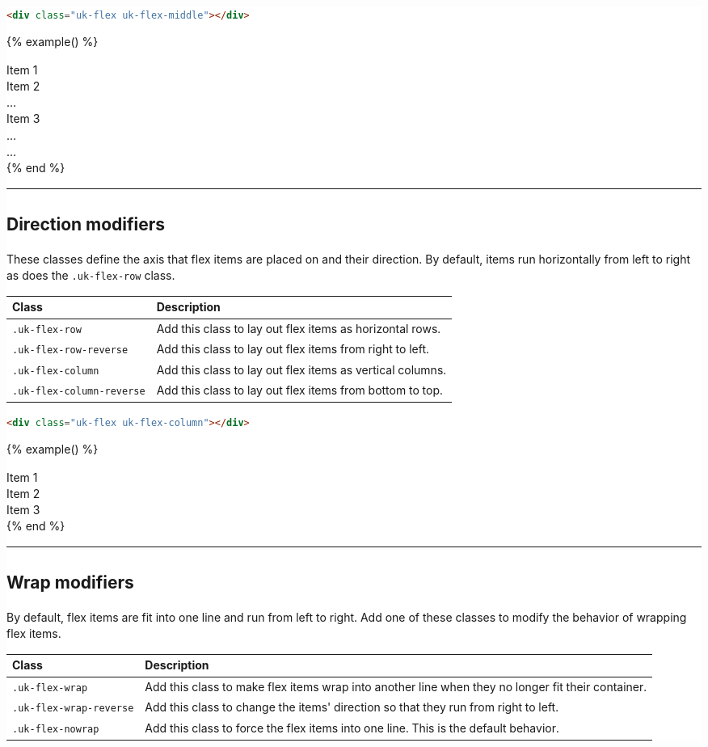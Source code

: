 ```html
<div class="uk-flex uk-flex-middle"></div>
```

{% example() %}
<div class="uk-flex uk-flex-middle uk-text-center">
    <div class="uk-card uk-card-default uk-card-body">Item 1</div>
    <div class="uk-card uk-card-default uk-card-body uk-margin-left">Item 2<br>…</div>
    <div class="uk-card uk-card-default uk-card-body uk-margin-left">Item 3<br>…<br>…</div>
</div>
{% end %}

***

## Direction modifiers

These classes define the axis that flex items are placed on and their direction. By default, items run horizontally from left to right as does the `.uk-flex-row` class.

| Class                     | Description                                               |
|:--------------------------|:----------------------------------------------------------|
| `.uk-flex-row`            | Add this class to lay out flex items as horizontal rows.  |
| `.uk-flex-row-reverse`    | Add this class to lay out flex items from right to left.  |
| `.uk-flex-column`         | Add this class to lay out flex items as vertical columns. |
| `.uk-flex-column-reverse` | Add this class to lay out flex items from bottom to top.  |

```html
<div class="uk-flex uk-flex-column"></div>
```

{% example() %}
<div class="uk-flex uk-flex-column uk-width-1-3">
    <div class="uk-card uk-card-default uk-card-body">Item 1</div>
    <div class="uk-card uk-card-default uk-card-body uk-margin-top">Item 2</div>
    <div class="uk-card uk-card-default uk-card-body uk-margin-top">Item 3</div>
</div>
{% end %}

***

## Wrap modifiers

By default, flex items are fit into one line and run from left to right. Add one of these classes to modify the behavior of wrapping flex items.

| Class                   | Description                                                                                       |
|:------------------------|:--------------------------------------------------------------------------------------------------|
| `.uk-flex-wrap`         | Add this class to make flex items wrap into another line when they no longer fit their container. |
| `.uk-flex-wrap-reverse` | Add this class to change the items' direction so that they run from right to left.                |
| `.uk-flex-nowrap`       | Add this class to force the flex items into one line. This is the default behavior.               |
